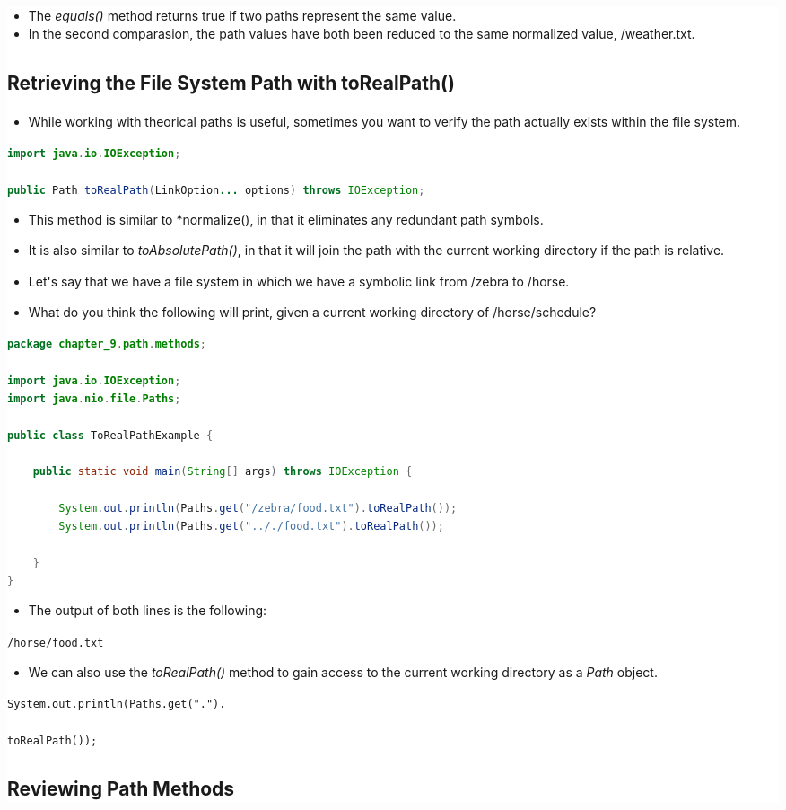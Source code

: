 - The *equals()* method returns true if two paths represent the same value.
- In the second comparasion, the path values have both been reduced to the same normalized value, /weather.txt.

## Retrieving the File System Path with toRealPath()

- While working with theorical paths is useful, sometimes you want to verify the path actually exists within the
  file system.

```java
import java.io.IOException;

public Path toRealPath(LinkOption... options) throws IOException;
```

- This method is similar to *normalize(), in that it eliminates any redundant path symbols.
- It is also similar to *toAbsolutePath()*, in that it will join the path with the current working directory if the path
  is relative.

- Let's say that we have a file system in which we have a symbolic link from /zebra to /horse.
- What do you think the following will print, given a current working directory of /horse/schedule?

```java
package chapter_9.path.methods;

import java.io.IOException;
import java.nio.file.Paths;

public class ToRealPathExample {

    public static void main(String[] args) throws IOException {

        System.out.println(Paths.get("/zebra/food.txt").toRealPath());
        System.out.println(Paths.get(".././food.txt").toRealPath());

    }
}
```

- The output of both lines is the following:

```markdown
/horse/food.txt
```

- We can also use the *toRealPath()* method to gain access to the current working directory as a *Path* object.

```markdown
System.out.println(Paths.get(".").

toRealPath());
```

## Reviewing Path Methods
